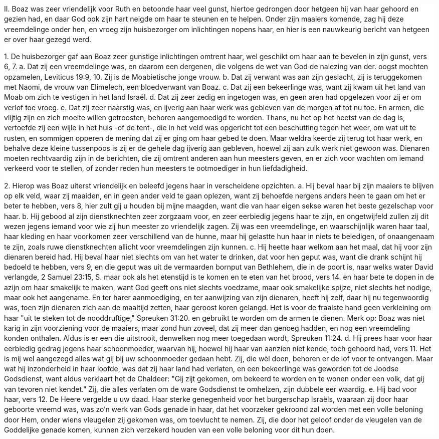 II. Boaz was zeer vriendelijk voor Ruth en betoonde haar veel gunst, hiertoe gedrongen door hetgeen hij van haar gehoord en gezien had, en daar God ook zijn hart neigde om haar te steunen en te helpen. Onder zijn maaiers komende, zag hij deze vreemdelinge onder hen, en vroeg zijn huisbezorger om inlichtingen nopens haar, en hier is een nauwkeurig bericht van hetgeen er over haar gezegd werd. 

1\. De huisbezorger gaf aan Boaz zeer gunstige inlichtingen omtrent haar, wel geschikt om haar aan te bevelen in zijn gunst, vers 6, 7. 
a. Dat zij een vreemdelinge was, en daarom een dergenen, die volgens de wet van God de nalezing van der. oogst mochten opzamelen, Leviticus 19:9, 10. Zij is de Moabietische jonge vrouw. 
b. Dat zij verwant was aan zijn geslacht, zij is teruggekomen met Naomi, de vrouw van Elimelech, een bloedverwant van Boaz. 
c. Dat zij een bekeerlinge was, want zij kwam uit het land van Moab om zich te vestigen in het land Israël. 
d. Dat zij zeer zedig en ingetogen was, en geen aren had opgelezen voor zij er om verlof toe vroeg. 
e. Dat zij zeer naarstig was, en ijverig aan haar werk was gebleven van de morgen af tot nu toe. En armen, die vlijtig zijn en zich moeite willen getroosten, behoren aangemoedigd te worden. Thans, nu het op het heetst van de dag is, vertoefde zij een wijle in het huis -of de tent-, die in het veld was opgericht tot een beschutting tegen het weer, om wat uit te rusten, en sommigen opperen de mening dat zij er ging om haar gebed te doen. Maar weldra keerde zij terug tot haar werk, en behalve deze kleine tussenpoos is zij er de gehele dag ijverig aan gebleven, hoewel zij aan zulk werk niet gewoon was. Dienaren moeten rechtvaardig zijn in de berichten, die zij omtrent anderen aan hun meesters geven, en er zich voor wachten om iemand verkeerd voor te stellen, of zonder reden hun meesters te ootmoediger in hun liefdadigheid. 

2\. Hierop was Boaz uiterst vriendelijk en beleefd jegens haar in verscheidene opzichten. 
a. Hij beval haar bij zijn maaiers te blijven op elk veld, waar zij maaiden, en in geen ander veld te gaan oplezen, want zij behoefde nergens anders heen te gaan om het er beter te hebben, vers 8, hier zult gij u houden bij mijne maagden, want die van haar eigen sekse waren het beste gezelschap voor haar. 
b. Hij gebood al zijn dienstknechten zeer zorgzaam voor, en zeer eerbiedig jegens haar te zijn, en ongetwijfeld zullen zij dit wezen jegens iemand voor wie zij hun meester zo vriendelijk zagen. Zij was een vreemdelinge, en waarschijnlijk waren haar taal, haar kleding en haar voorkomen zeer verschillend van de hunne, maar hij gelastte hun haar in niets te beledigen, of onaangenaam te zijn, zoals ruwe dienstknechten allicht voor vreemdelingen zijn kunnen. 
c. Hij heette haar welkom aan het maal, dat hij voor zijn dienaren bereid had. Hij beval haar niet slechts om van het water te drinken, dat voor hen geput was, want die drank schijnt hij bedoeld te hebben, vers 9, en die geput was uit de vermaarden bornput van Bethlehem, die in de poort is, naar welks water David verlangde, 2 Samuel 23:15, S. maar ook als het etenstijd is te komen en te eten van het brood, vers 14. en haar bete te dopen in de azijn om haar smakelijk te maken, want God geeft ons niet slechts voedzame, maar ook smakelijke spijze, niet slechts het nodige, maar ook het aangename. En ter harer aanmoediging, en ter aanwijzing van zijn dienaren, heeft hij zelf, daar hij nu tegenwoordig was, toen zijn dienaren zich aan de maaltijd zetten, haar geroost koren gelangd. Het is voor de fraaiste hand geen verkleining om haar "uit te steken tot de nooddruftige," Spreuken 31:20. en gebruikt te worden om de armen te dienen. Merk op: Boaz was niet karig in zijn voorziening voor de maaiers, maar zond hun zoveel, dat zij meer dan genoeg hadden, en nog een vreemdeling konden onthalen. Aldus is er een die uitstrooit, denwelken nog meer toegedaan wordt, Spreuken 11:24. 
d. Hij prees haar voor haar eerbiedig gedrag jegens haar schoonmoeder, waarvan hij, hoewel hij haar van aanzien niet kende, toch gehoord had, vers 11. Het is mij wel aangezegd alles wat gij bij uw schoonmoeder gedaan hebt. Zij, die wèl doen, behoren er de lof voor te ontvangen. Maar wat hij inzonderheid in haar loofde, was dat zij haar land had verlaten, en een bekeerlinge was geworden tot de Joodse Godsdienst, want aldus verklaart het de Chaldeer: "Gij zijt gekomen, om bekeerd te worden en te wonen onder een volk, dat gij van tevoren niet kendet." Zij, die alles verlaten om de ware Godsdienst te omhelzen, zijn dubbele eer waardig. 
e. Hij bad voor haar, vers 12. De Heere vergelde u uw daad. Haar sterke genegenheid voor het burgerschap Israëls, waaraan zij door haar geboorte vreemd was, was zo’n werk van Gods genade in haar, dat het voorzeker gekroond zal worden met een volle beloning door Hem, onder wiens vleugelen zij gekomen was, om toevlucht te nemen. Zij, die door het geloof onder de vleugelen van de Goddelijke genade komen, kunnen zich verzekerd houden van een volle beloning voor dit hun doen. 